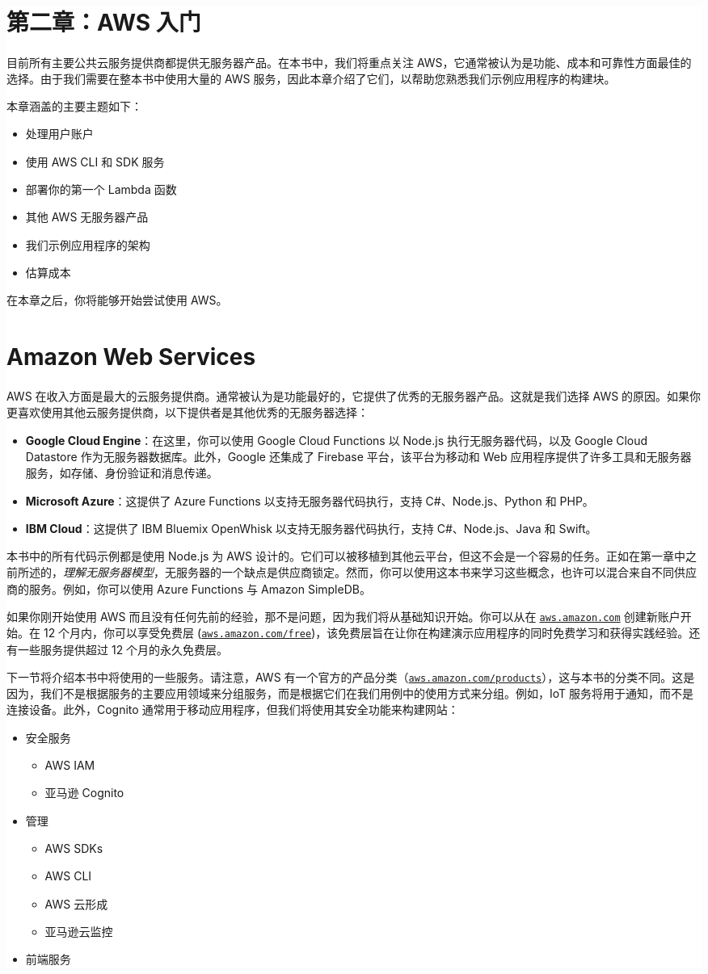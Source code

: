 # 第二章：AWS 入门

目前所有主要公共云服务提供商都提供无服务器产品。在本书中，我们将重点关注 AWS，它通常被认为是功能、成本和可靠性方面最佳的选择。由于我们需要在整本书中使用大量的 AWS 服务，因此本章介绍了它们，以帮助您熟悉我们示例应用程序的构建块。

本章涵盖的主要主题如下：

+   处理用户账户

+   使用 AWS CLI 和 SDK 服务

+   部署你的第一个 Lambda 函数

+   其他 AWS 无服务器产品

+   我们示例应用程序的架构

+   估算成本

在本章之后，你将能够开始尝试使用 AWS。

# Amazon Web Services

AWS 在收入方面是最大的云服务提供商。通常被认为是功能最好的，它提供了优秀的无服务器产品。这就是我们选择 AWS 的原因。如果你更喜欢使用其他云服务提供商，以下提供者是其他优秀的无服务器选择：

+   **Google Cloud Engine**：在这里，你可以使用 Google Cloud Functions 以 Node.js 执行无服务器代码，以及 Google Cloud Datastore 作为无服务器数据库。此外，Google 还集成了 Firebase 平台，该平台为移动和 Web 应用程序提供了许多工具和无服务器服务，如存储、身份验证和消息传递。

+   **Microsoft Azure**：这提供了 Azure Functions 以支持无服务器代码执行，支持 C#、Node.js、Python 和 PHP。

+   **IBM Cloud**：这提供了 IBM Bluemix OpenWhisk 以支持无服务器代码执行，支持 C#、Node.js、Java 和 Swift。

本书中的所有代码示例都是使用 Node.js 为 AWS 设计的。它们可以被移植到其他云平台，但这不会是一个容易的任务。正如在第一章中之前所述的，*理解无服务器模型*，无服务器的一个缺点是供应商锁定。然而，你可以使用这本书来学习这些概念，也许可以混合来自不同供应商的服务。例如，你可以使用 Azure Functions 与 Amazon SimpleDB。

如果你刚开始使用 AWS 而且没有任何先前的经验，那不是问题，因为我们将从基础知识开始。你可以从在 [`aws.amazon.com`](https://aws.amazon.com) 创建新账户开始。在 12 个月内，你可以享受免费层 ([`aws.amazon.com/free`](https://aws.amazon.com/free))，该免费层旨在让你在构建演示应用程序的同时免费学习和获得实践经验。还有一些服务提供超过 12 个月的永久免费层。

下一节将介绍本书中将使用的一些服务。请注意，AWS 有一个官方的产品分类（[`aws.amazon.com/products`](https://aws.amazon.com/products)），这与本书的分类不同。这是因为，我们不是根据服务的主要应用领域来分组服务，而是根据它们在我们用例中的使用方式来分组。例如，IoT 服务将用于通知，而不是连接设备。此外，Cognito 通常用于移动应用程序，但我们将使用其安全功能来构建网站：

+   安全服务

    +   AWS IAM

    +   亚马逊 Cognito

+   管理

    +   AWS SDKs

    +   AWS CLI

    +   AWS 云形成

    +   亚马逊云监控

+   前端服务
